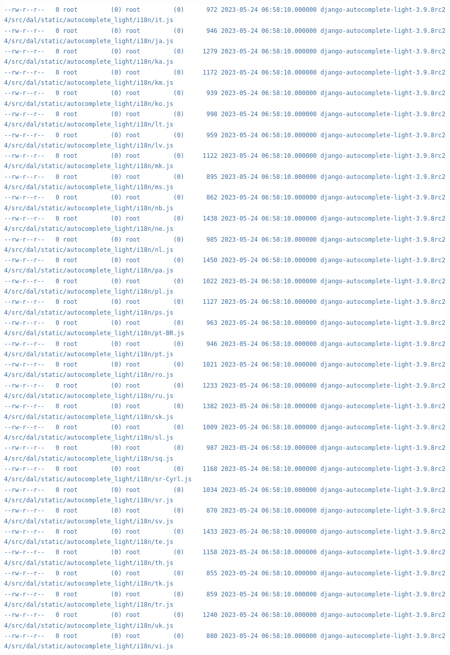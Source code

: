 ```diff
--rw-r--r--   0 root         (0) root         (0)      972 2023-05-24 06:58:10.000000 django-autocomplete-light-3.9.8rc24/src/dal/static/autocomplete_light/i18n/it.js
--rw-r--r--   0 root         (0) root         (0)      946 2023-05-24 06:58:10.000000 django-autocomplete-light-3.9.8rc24/src/dal/static/autocomplete_light/i18n/ja.js
--rw-r--r--   0 root         (0) root         (0)     1279 2023-05-24 06:58:10.000000 django-autocomplete-light-3.9.8rc24/src/dal/static/autocomplete_light/i18n/ka.js
--rw-r--r--   0 root         (0) root         (0)     1172 2023-05-24 06:58:10.000000 django-autocomplete-light-3.9.8rc24/src/dal/static/autocomplete_light/i18n/km.js
--rw-r--r--   0 root         (0) root         (0)      939 2023-05-24 06:58:10.000000 django-autocomplete-light-3.9.8rc24/src/dal/static/autocomplete_light/i18n/ko.js
--rw-r--r--   0 root         (0) root         (0)      998 2023-05-24 06:58:10.000000 django-autocomplete-light-3.9.8rc24/src/dal/static/autocomplete_light/i18n/lt.js
--rw-r--r--   0 root         (0) root         (0)      959 2023-05-24 06:58:10.000000 django-autocomplete-light-3.9.8rc24/src/dal/static/autocomplete_light/i18n/lv.js
--rw-r--r--   0 root         (0) root         (0)     1122 2023-05-24 06:58:10.000000 django-autocomplete-light-3.9.8rc24/src/dal/static/autocomplete_light/i18n/mk.js
--rw-r--r--   0 root         (0) root         (0)      895 2023-05-24 06:58:10.000000 django-autocomplete-light-3.9.8rc24/src/dal/static/autocomplete_light/i18n/ms.js
--rw-r--r--   0 root         (0) root         (0)      862 2023-05-24 06:58:10.000000 django-autocomplete-light-3.9.8rc24/src/dal/static/autocomplete_light/i18n/nb.js
--rw-r--r--   0 root         (0) root         (0)     1438 2023-05-24 06:58:10.000000 django-autocomplete-light-3.9.8rc24/src/dal/static/autocomplete_light/i18n/ne.js
--rw-r--r--   0 root         (0) root         (0)      985 2023-05-24 06:58:10.000000 django-autocomplete-light-3.9.8rc24/src/dal/static/autocomplete_light/i18n/nl.js
--rw-r--r--   0 root         (0) root         (0)     1450 2023-05-24 06:58:10.000000 django-autocomplete-light-3.9.8rc24/src/dal/static/autocomplete_light/i18n/pa.js
--rw-r--r--   0 root         (0) root         (0)     1022 2023-05-24 06:58:10.000000 django-autocomplete-light-3.9.8rc24/src/dal/static/autocomplete_light/i18n/pl.js
--rw-r--r--   0 root         (0) root         (0)     1127 2023-05-24 06:58:10.000000 django-autocomplete-light-3.9.8rc24/src/dal/static/autocomplete_light/i18n/ps.js
--rw-r--r--   0 root         (0) root         (0)      963 2023-05-24 06:58:10.000000 django-autocomplete-light-3.9.8rc24/src/dal/static/autocomplete_light/i18n/pt-BR.js
--rw-r--r--   0 root         (0) root         (0)      946 2023-05-24 06:58:10.000000 django-autocomplete-light-3.9.8rc24/src/dal/static/autocomplete_light/i18n/pt.js
--rw-r--r--   0 root         (0) root         (0)     1021 2023-05-24 06:58:10.000000 django-autocomplete-light-3.9.8rc24/src/dal/static/autocomplete_light/i18n/ro.js
--rw-r--r--   0 root         (0) root         (0)     1233 2023-05-24 06:58:10.000000 django-autocomplete-light-3.9.8rc24/src/dal/static/autocomplete_light/i18n/ru.js
--rw-r--r--   0 root         (0) root         (0)     1382 2023-05-24 06:58:10.000000 django-autocomplete-light-3.9.8rc24/src/dal/static/autocomplete_light/i18n/sk.js
--rw-r--r--   0 root         (0) root         (0)     1009 2023-05-24 06:58:10.000000 django-autocomplete-light-3.9.8rc24/src/dal/static/autocomplete_light/i18n/sl.js
--rw-r--r--   0 root         (0) root         (0)      987 2023-05-24 06:58:10.000000 django-autocomplete-light-3.9.8rc24/src/dal/static/autocomplete_light/i18n/sq.js
--rw-r--r--   0 root         (0) root         (0)     1168 2023-05-24 06:58:10.000000 django-autocomplete-light-3.9.8rc24/src/dal/static/autocomplete_light/i18n/sr-Cyrl.js
--rw-r--r--   0 root         (0) root         (0)     1034 2023-05-24 06:58:10.000000 django-autocomplete-light-3.9.8rc24/src/dal/static/autocomplete_light/i18n/sr.js
--rw-r--r--   0 root         (0) root         (0)      870 2023-05-24 06:58:10.000000 django-autocomplete-light-3.9.8rc24/src/dal/static/autocomplete_light/i18n/sv.js
--rw-r--r--   0 root         (0) root         (0)     1433 2023-05-24 06:58:10.000000 django-autocomplete-light-3.9.8rc24/src/dal/static/autocomplete_light/i18n/te.js
--rw-r--r--   0 root         (0) root         (0)     1158 2023-05-24 06:58:10.000000 django-autocomplete-light-3.9.8rc24/src/dal/static/autocomplete_light/i18n/th.js
--rw-r--r--   0 root         (0) root         (0)      855 2023-05-24 06:58:10.000000 django-autocomplete-light-3.9.8rc24/src/dal/static/autocomplete_light/i18n/tk.js
--rw-r--r--   0 root         (0) root         (0)      859 2023-05-24 06:58:10.000000 django-autocomplete-light-3.9.8rc24/src/dal/static/autocomplete_light/i18n/tr.js
--rw-r--r--   0 root         (0) root         (0)     1240 2023-05-24 06:58:10.000000 django-autocomplete-light-3.9.8rc24/src/dal/static/autocomplete_light/i18n/uk.js
--rw-r--r--   0 root         (0) root         (0)      880 2023-05-24 06:58:10.000000 django-autocomplete-light-3.9.8rc24/src/dal/static/autocomplete_light/i18n/vi.js
```